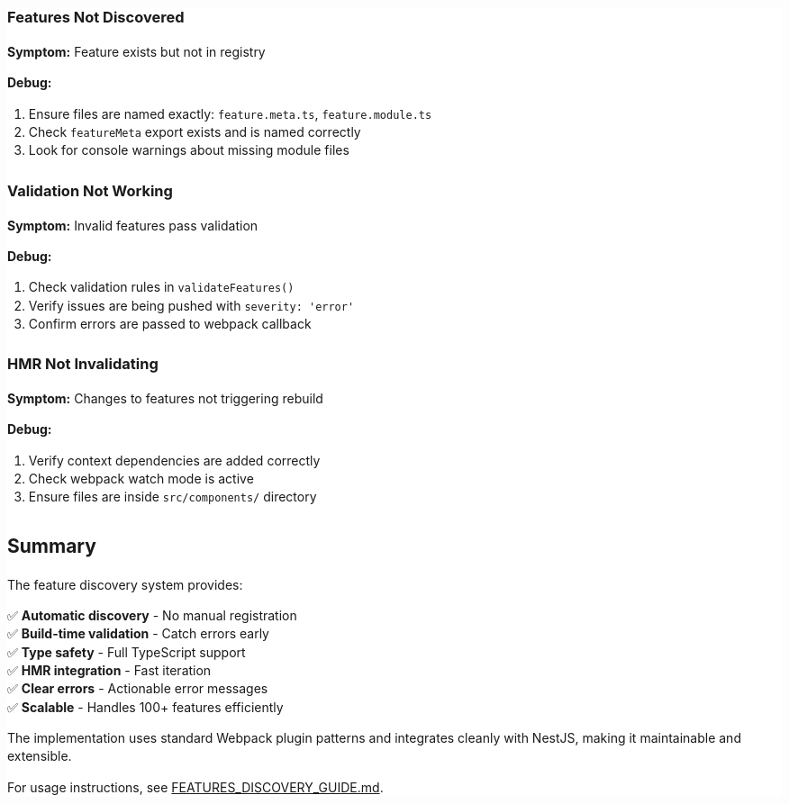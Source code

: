 ### Features Not Discovered

**Symptom:** Feature exists but not in registry

**Debug:**
1. Ensure files are named exactly: `feature.meta.ts`, `feature.module.ts`
2. Check `featureMeta` export exists and is named correctly
3. Look for console warnings about missing module files

### Validation Not Working

**Symptom:** Invalid features pass validation

**Debug:**
1. Check validation rules in `validateFeatures()`
2. Verify issues are being pushed with `severity: 'error'`
3. Confirm errors are passed to webpack callback

### HMR Not Invalidating

**Symptom:** Changes to features not triggering rebuild

**Debug:**
1. Verify context dependencies are added correctly
2. Check webpack watch mode is active
3. Ensure files are inside `src/components/` directory

## Summary

The feature discovery system provides:

✅ **Automatic discovery** - No manual registration  
✅ **Build-time validation** - Catch errors early  
✅ **Type safety** - Full TypeScript support  
✅ **HMR integration** - Fast iteration  
✅ **Clear errors** - Actionable error messages  
✅ **Scalable** - Handles 100+ features efficiently  

The implementation uses standard Webpack plugin patterns and integrates cleanly with NestJS, making it maintainable and extensible.

For usage instructions, see [FEATURES_DISCOVERY_GUIDE.md](./FEATURES_DISCOVERY_GUIDE.md).
